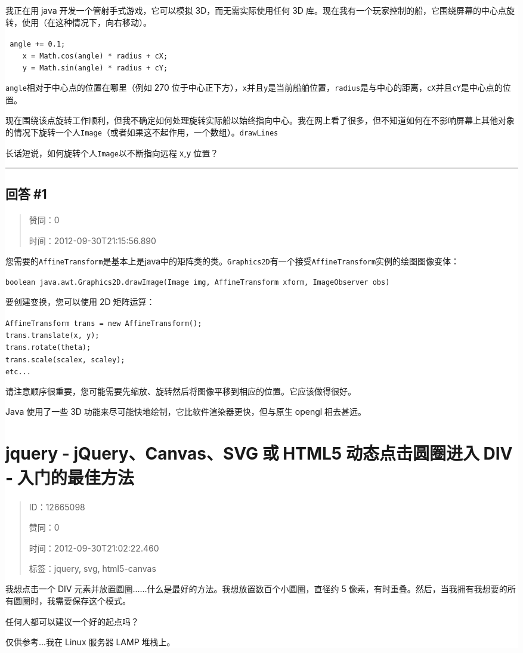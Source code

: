 我正在用 java 开发一个管射手式游戏，它可以模拟 3D，而无需实际使用任何 3D 库。现在我有一个玩家控制的船，它围绕屏幕的中心点旋转，使用（在这种情况下，向右移动）。

```
 angle += 0.1;
    x = Math.cos(angle) * radius + cX;
    y = Math.sin(angle) * radius + cY; 
```

`angle`相对于中心点的位置在哪里（例如 270 位于中心正下方），`x`并且`y`是当前船舶位置，`radius`是与中心的距离，`cX`并且`cY`是中心点的位置。

现在围绕该点旋转工作顺利，但我不确定如何处理旋转实际船以始终指向中心。我在网上看了很多，但不知道如何在不影响屏幕上其他对象的情况下旋转一个人`Image`（或者如果这不起作用，一个数组）。`drawLines`

长话短说，如何旋转个人`Image`以不断指向远程 x,y 位置？

* * *

## 回答 #1

> 赞同：0
> 
> 时间：2012-09-30T21:15:56.890

您需要的`AffineTransform`是基本上是java中的矩阵类的类。`Graphics2D`有一个接受`AffineTransform`实例的绘图图像变体：

```
boolean java.awt.Graphics2D.drawImage(Image img, AffineTransform xform, ImageObserver obs) 
```

要创建变换，您可以使用 2D 矩阵运算：

```
AffineTransform trans = new AffineTransform();
trans.translate(x, y);
trans.rotate(theta);
trans.scale(scalex, scaley);
etc... 
```

请注意顺序很重要，您可能需要先缩放、旋转然后将图像平移到相应的位置。它应该做得很好。

Java 使用了一些 3D 功能来尽可能快地绘制，它比软件渲染器更快，但与原生 opengl 相去甚远。

# jquery - jQuery、Canvas、SVG 或 HTML5 动态点击圆圈进入 DIV - 入门的最佳方法

> ID：12665098
> 
> 赞同：0
> 
> 时间：2012-09-30T21:02:22.460
> 
> 标签：jquery, svg, html5-canvas

我想点击一个 DIV 元素并放置圆圈......什么是最好的方法。我想放置数百个小圆圈，直径约 5 像素，有时重叠。然后，当我拥有我想要的所有圆圈时，我需要保存这个模式。

任何人都可以建议一个好的起点吗？

仅供参考...我在 Linux 服务器 LAMP 堆栈上。
